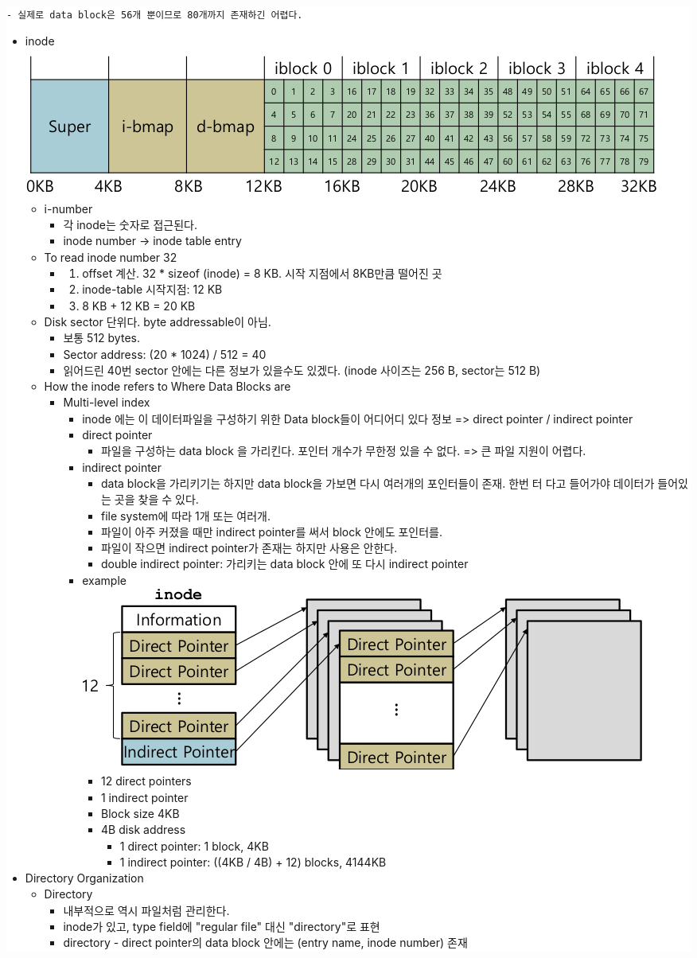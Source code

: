     - 실제로 data block은 56개 뿐이므로 80개까지 존재하긴 어렵다.
- inode
![IMAGE](/images/kucse-operating-system/fs-inodetable.png)
  - i-number
    - 각 inode는 숫자로 접근된다.
    - inode number -> inode table entry
  - To read inode number 32
    - 1. offset 계산. 32 * sizeof (inode) = 8 KB. 시작 지점에서 8KB만큼 떨어진 곳
    - 2. inode-table 시작지점: 12 KB
    - 3. 8 KB + 12 KB = 20 KB
  - Disk sector 단위다. byte addressable이 아님.
    - 보통 512 bytes.
    - Sector address: (20 * 1024) / 512 = 40
    - 읽어드린 40번 sector 안에는 다른 정보가 있을수도 있겠다. (inode 사이즈는 256 B, sector는 512 B)
  - How the inode refers to Where Data Blocks are
    - Multi-level index
      - inode 에는 이 데이터파일을 구성하기 위한 Data block들이 어디어디 있다 정보 => direct pointer / indirect pointer
      - direct pointer
        - 파일을 구성하는 data block 을 가리킨다. 포인터 개수가 무한정 있을 수 없다. => 큰 파일 지원이 어렵다.
      - indirect pointer
        - data block을 가리키기는 하지만 data block을 가보면 다시 여러개의 포인터들이 존재. 한번 터 다고 들어가야 데이터가 들어있는 곳을 찾을 수 있다.
        - file system에 따라 1개 또는 여러개.
        - 파일이 아주 커졌을 때만 indirect pointer를 써서 block 안에도 포인터를.
        - 파일이 작으면 indirect pointer가 존재는 하지만 사용은 안한다.
        - double indirect pointer: 가리키는 data block 안에 또 다시 indirect pointer
      - example
![IMAGE](/images/kucse-operating-system/fs-inode-indirect.png)
        - 12 direct pointers
        - 1 indirect pointer
        - Block size 4KB
        - 4B disk address
          - 1 direct pointer: 1 block, 4KB
          - 1 indirect pointer: ((4KB / 4B) + 12) blocks, 4144KB
- Directory Organization
  - Directory
    - 내부적으로 역시 파일처럼 관리한다.
    - inode가 있고, type field에 "regular file" 대신 "directory"로 표현
    - directory - direct pointer의 data block 안에는 (entry name, inode number) 존재